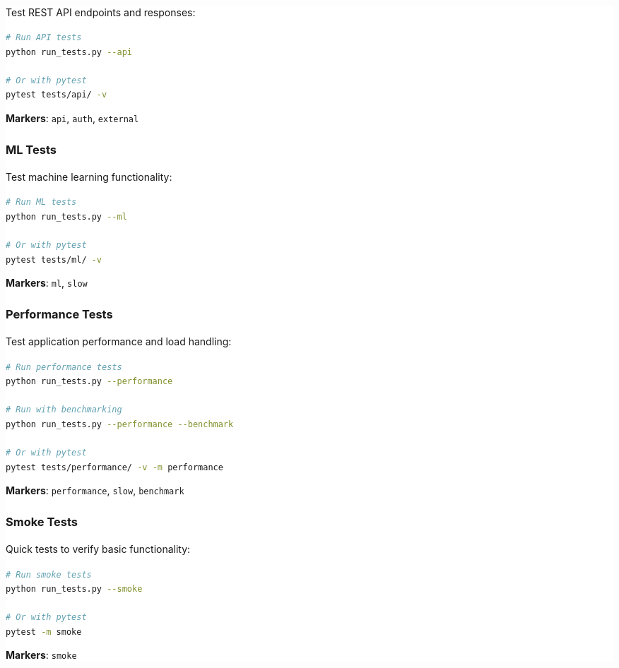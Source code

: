 Test REST API endpoints and responses:

```bash
# Run API tests
python run_tests.py --api

# Or with pytest
pytest tests/api/ -v
```

**Markers**: `api`, `auth`, `external`

### ML Tests

Test machine learning functionality:

```bash
# Run ML tests
python run_tests.py --ml

# Or with pytest
pytest tests/ml/ -v
```

**Markers**: `ml`, `slow`

### Performance Tests

Test application performance and load handling:

```bash
# Run performance tests
python run_tests.py --performance

# Run with benchmarking
python run_tests.py --performance --benchmark

# Or with pytest
pytest tests/performance/ -v -m performance
```

**Markers**: `performance`, `slow`, `benchmark`

### Smoke Tests

Quick tests to verify basic functionality:

```bash
# Run smoke tests
python run_tests.py --smoke

# Or with pytest
pytest -m smoke
```

**Markers**: `smoke`
